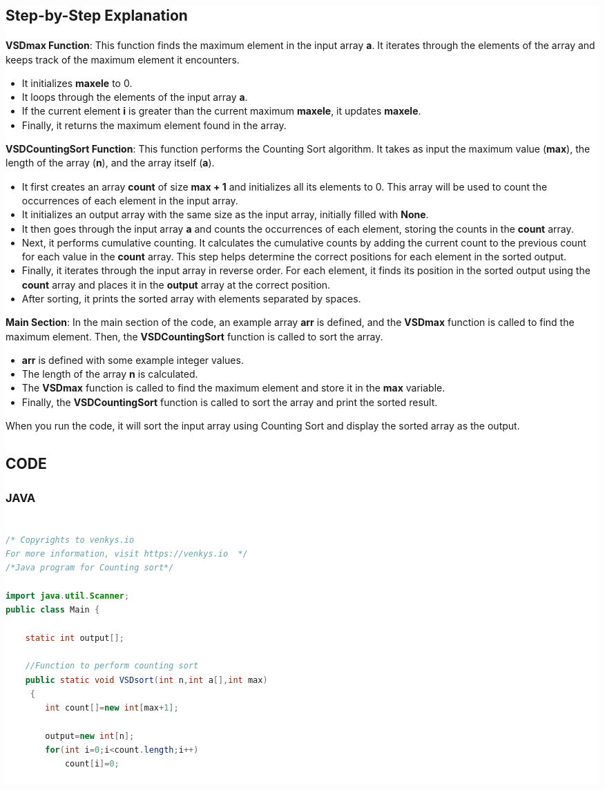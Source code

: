 ## **Step-by-Step Explanation** 

**VSDmax Function**: This function finds the maximum element in the input array **a**. It iterates through the elements of the array and keeps track of the maximum element it encounters.

- It initializes **maxele** to 0.
- It loops through the elements of the input array **a**.
- If the current element **i** is greater than the current maximum **maxele**, it updates **maxele**.
- Finally, it returns the maximum element found in the array.

**VSDCountingSort Function**: This function performs the Counting Sort algorithm. It takes as input the maximum value (**max**), the length of the array (**n**), and the array itself (**a**).

- It first creates an array **count** of size **max + 1** and initializes all its elements to 0. This array will be used to count the occurrences of each element in the input array.
- It initializes an output array with the same size as the input array, initially filled with **None**.
- It then goes through the input array **a** and counts the occurrences of each element, storing the counts in the **count** array.
- Next, it performs cumulative counting. It calculates the cumulative counts by adding the current count to the previous count for each value in the **count** array. This step helps determine the correct positions for each element in the sorted output.
- Finally, it iterates through the input array in reverse order. For each element, it finds its position in the sorted output using the **count** array and places it in the **output** array at the correct position.
- After sorting, it prints the sorted array with elements separated by spaces.

**Main Section**: In the main section of the code, an example array **arr** is defined, and the **VSDmax** function is called to find the maximum element. Then, the **VSDCountingSort** function is called to sort the array.

- **arr** is defined with some example integer values.
- The length of the array **n** is calculated.
- The **VSDmax** function is called to find the maximum element and store it in the **max** variable.
- Finally, the **VSDCountingSort** function is called to sort the array and print the sorted result.

When you run the code, it will sort the input array using Counting Sort and display the sorted array as the output.

## CODE
### JAVA 
```java

/* Copyrights to venkys.io
For more information, visit https://venkys.io  */
/*Java program for Counting sort*/

import java.util.Scanner;
public class Main {
	
	static int output[];

	//Function to perform counting sort
	public static void VSDsort(int n,int a[],int max)
     {
		int count[]=new int[max+1];
        
		output=new int[n];
		for(int i=0;i<count.length;i++)
			count[i]=0;
		
```